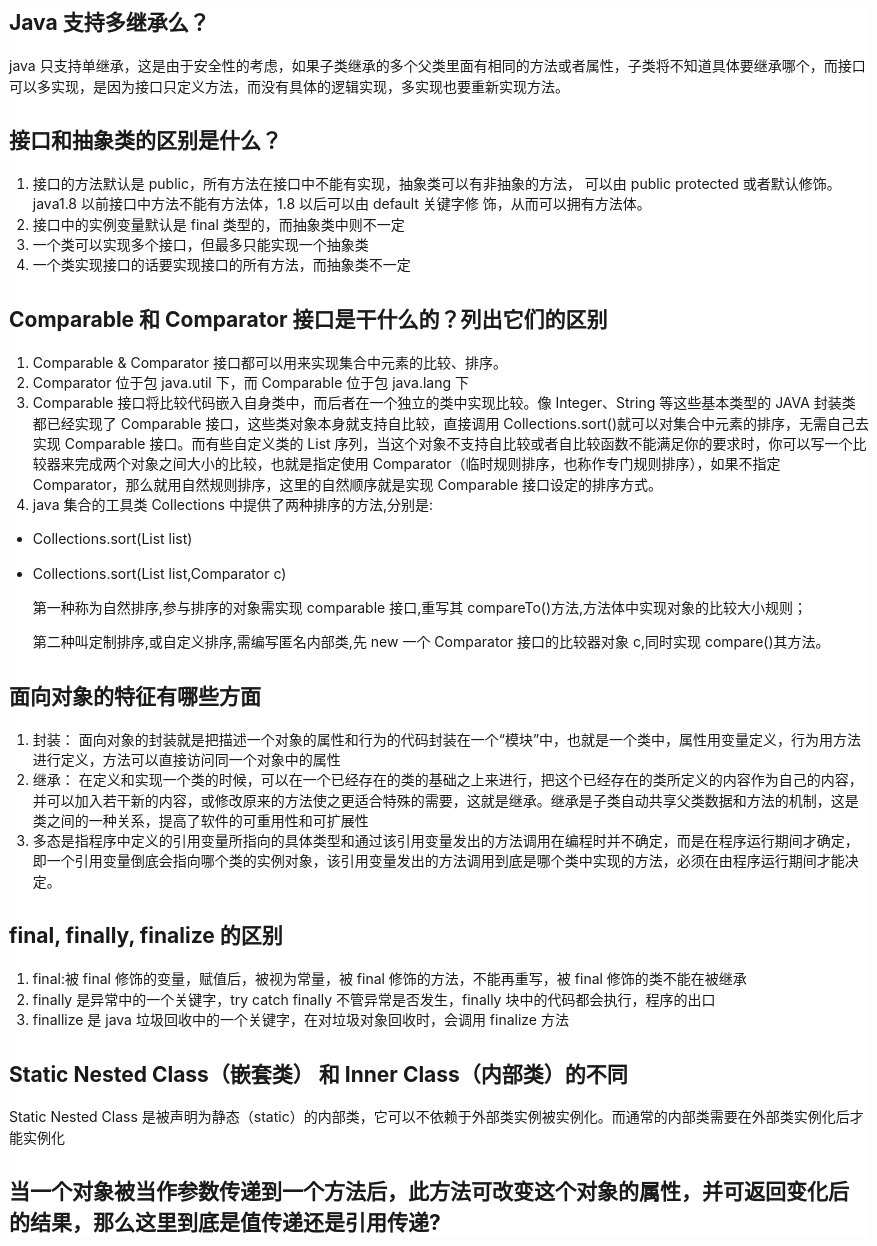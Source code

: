## Java 支持多继承么？

java 只支持单继承，这是由于安全性的考虑，如果子类继承的多个父类里面有相同的方法或者属性，子类将不知道具体要继承哪个，而接口可以多实现，是因为接口只定义方法，而没有具体的逻辑实现，多实现也要重新实现方法。

## 接口和抽象类的区别是什么？

1. 接口的方法默认是 public，所有方法在接口中不能有实现，抽象类可以有非抽象的方法， 可以由 public protected 或者默认修饰。 java1.8 以前接口中方法不能有方法体，1.8 以后可以由 default 关键字修 饰，从而可以拥有方法体。
2. 接口中的实例变量默认是 final 类型的，而抽象类中则不一定
3. 一个类可以实现多个接口，但最多只能实现一个抽象类
4. 一个类实现接口的话要实现接口的所有方法，而抽象类不一定

## Comparable 和 Comparator 接口是干什么的？列出它们的区别

1. Comparable & Comparator 接口都可以用来实现集合中元素的比较、排序。
2. Comparator 位于包 java.util 下，而 Comparable 位于包 java.lang 下
3. Comparable 接口将比较代码嵌入自身类中，而后者在一个独立的类中实现比较。像 Integer、String 等这些基本类型的 JAVA 封装类都已经实现了 Comparable 接口，这些类对象本身就支持自比较，直接调用 Collections.sort()就可以对集合中元素的排序，无需自己去实现 Comparable 接口。而有些自定义类的 List 序列，当这个对象不支持自比较或者自比较函数不能满足你的要求时，你可以写一个比较器来完成两个对象之间大小的比较，也就是指定使用 Comparator（临时规则排序，也称作专门规则排序），如果不指定 Comparator，那么就用自然规则排序，这里的自然顺序就是实现 Comparable 接口设定的排序方式。
4. java 集合的工具类 Collections 中提供了两种排序的方法,分别是:

- Collections.sort(List list)
- Collections.sort(List list,Comparator c)

  第一种称为自然排序,参与排序的对象需实现 comparable 接口,重写其 compareTo()方法,方法体中实现对象的比较大小规则；

  第二种叫定制排序,或自定义排序,需编写匿名内部类,先 new 一个 Comparator 接口的比较器对象 c,同时实现 compare()其方法。

## 面向对象的特征有哪些方面

1. 封装： 面向对象的封装就是把描述一个对象的属性和行为的代码封装在一个“模块”中，也就是一个类中，属性用变量定义，行为用方法进行定义，方法可以直接访问同一个对象中的属性
2. 继承： 在定义和实现一个类的时候，可以在一个已经存在的类的基础之上来进行，把这个已经存在的类所定义的内容作为自己的内容，并可以加入若干新的内容，或修改原来的方法使之更适合特殊的需要，这就是继承。继承是子类自动共享父类数据和方法的机制，这是类之间的一种关系，提高了软件的可重用性和可扩展性
3. 多态是指程序中定义的引用变量所指向的具体类型和通过该引用变量发出的方法调用在编程时并不确定，而是在程序运行期间才确定，即一个引用变量倒底会指向哪个类的实例对象，该引用变量发出的方法调用到底是哪个类中实现的方法，必须在由程序运行期间才能决定。

## final, finally, finalize 的区别

1. final:被 final 修饰的变量，赋值后，被视为常量，被 final 修饰的方法，不能再重写，被 final 修饰的类不能在被继承
2. finally 是异常中的一个关键字，try catch finally 不管异常是否发生，finally 块中的代码都会执行，程序的出口
3. finallize 是 java 垃圾回收中的一个关键字，在对垃圾对象回收时，会调用 finalize 方法

## Static Nested Class（嵌套类） 和 Inner Class（内部类）的不同

Static Nested Class 是被声明为静态（static）的内部类，它可以不依赖于外部类实例被实例化。而通常的内部类需要在外部类实例化后才能实例化

## 当一个对象被当作参数传递到一个方法后，此方法可改变这个对象的属性，并可返回变化后的结果，那么这里到底是值传递还是引用传递?
